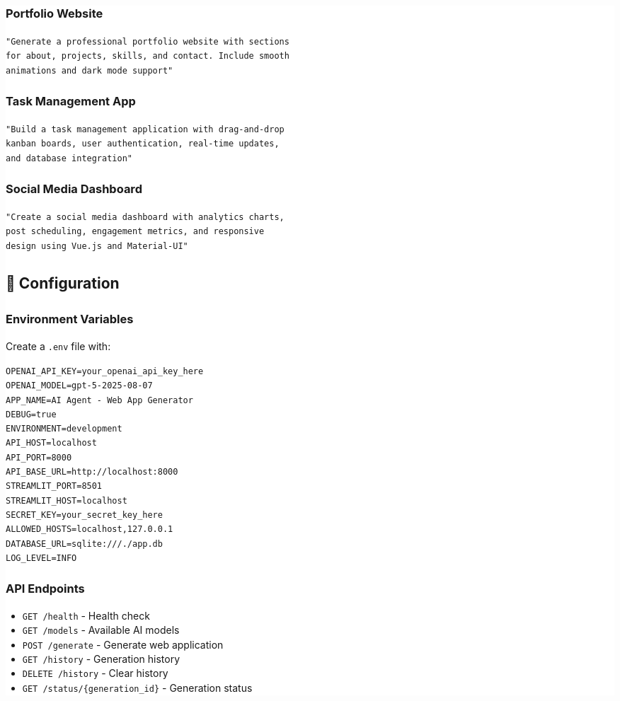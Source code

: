 ### **Portfolio Website**
```
"Generate a professional portfolio website with sections 
for about, projects, skills, and contact. Include smooth 
animations and dark mode support"
```

### **Task Management App**
```
"Build a task management application with drag-and-drop 
kanban boards, user authentication, real-time updates, 
and database integration"
```

### **Social Media Dashboard**
```
"Create a social media dashboard with analytics charts, 
post scheduling, engagement metrics, and responsive 
design using Vue.js and Material-UI"
```

## 🔧 Configuration

### Environment Variables

Create a `.env` file with:

```env
OPENAI_API_KEY=your_openai_api_key_here
OPENAI_MODEL=gpt-5-2025-08-07
APP_NAME=AI Agent - Web App Generator
DEBUG=true
ENVIRONMENT=development
API_HOST=localhost
API_PORT=8000
API_BASE_URL=http://localhost:8000
STREAMLIT_PORT=8501
STREAMLIT_HOST=localhost
SECRET_KEY=your_secret_key_here
ALLOWED_HOSTS=localhost,127.0.0.1
DATABASE_URL=sqlite:///./app.db
LOG_LEVEL=INFO
```

### API Endpoints

- `GET /health` - Health check
- `GET /models` - Available AI models
- `POST /generate` - Generate web application
- `GET /history` - Generation history
- `DELETE /history` - Clear history
- `GET /status/{generation_id}` - Generation status

